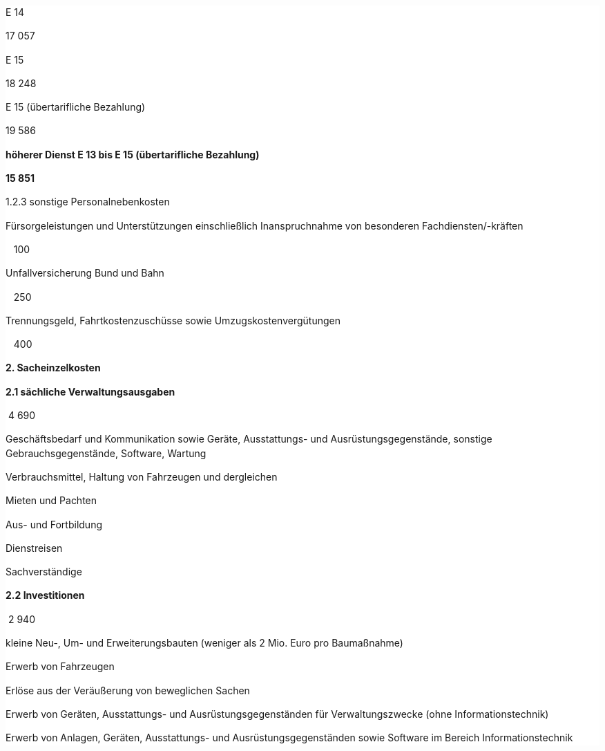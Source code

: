 E 14

17 057

E 15

18 248

E 15 (übertarifliche Bezahlung)

19 586

**höherer Dienst E 13 bis E 15 (übertarifliche Bezahlung)**

**15 851**

1.2.3 sonstige Personalnebenkosten

Fürsorgeleistungen und Unterstützungen einschließlich Inanspruchnahme von besonderen Fachdiensten/-kräften

   100

Unfallversicherung Bund und Bahn

   250

Trennungsgeld, Fahrtkostenzuschüsse sowie Umzugskostenvergütungen

   400

**2. Sacheinzelkosten**

**2.1 sächliche Verwaltungsausgaben**

 4 690

Geschäftsbedarf und Kommunikation sowie Geräte, Ausstattungs- und Ausrüstungsgegenstände, sonstige Gebrauchsgegenstände, Software, Wartung

Verbrauchsmittel, Haltung von Fahrzeugen und dergleichen

Mieten und Pachten

Aus- und Fortbildung

Dienstreisen

Sachverständige

**2.2 Investitionen**

 2 940

kleine Neu-, Um- und Erweiterungsbauten (weniger als 2 Mio. Euro pro Baumaßnahme)

Erwerb von Fahrzeugen

Erlöse aus der Veräußerung von beweglichen Sachen

Erwerb von Geräten, Ausstattungs- und Ausrüstungsgegenständen für Verwaltungszwecke (ohne Informationstechnik)

Erwerb von Anlagen, Geräten, Ausstattungs- und Ausrüstungsgegenständen sowie Software im Bereich Informationstechnik
